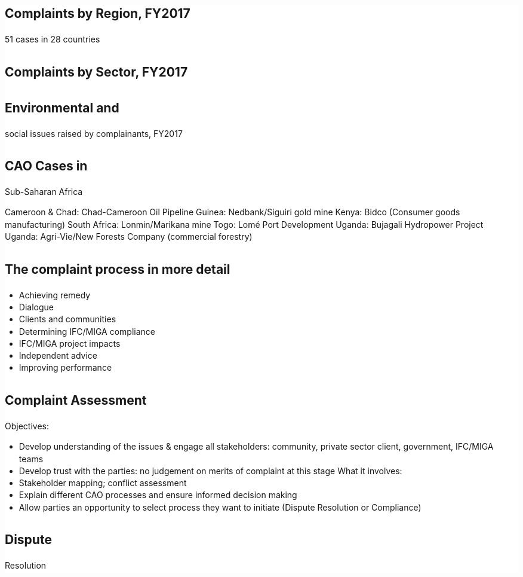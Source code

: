 ## Complaints by Region, FY2017

51 cases in 28 countries

## Complaints by Sector, FY2017

## Environmental and
social issues raised
by complainants,
FY2017

## CAO Cases in
Sub-Saharan Africa

Cameroon & Chad: Chad-Cameroon Oil
Pipeline
Guinea: Nedbank/Siguiri gold mine
Kenya: Bidco (Consumer goods
manufacturing)
South Africa: Lonmin/Marikana mine
Togo: Lomé Port Development
Uganda: Bujagali Hydropower Project
Uganda: Agri-Vie/New Forests Company
(commercial forestry)

## The complaint process in more detail

* Achieving remedy
* Dialogue
* Clients and communities
* Determining IFC/MIGA compliance
* IFC/MIGA project impacts
* Independent advice
* Improving performance

## Complaint Assessment

Objectives:
* Develop understanding of the issues & engage all stakeholders: community, private sector client, government, IFC/MIGA teams
* Develop trust with the parties: no judgement on merits of complaint at this stage What it involves:
* Stakeholder mapping; conflict assessment
* Explain different CAO processes and ensure informed decision making
* Allow parties an opportunity to select process they want to initiate (Dispute Resolution or Compliance)

## Dispute
Resolution

